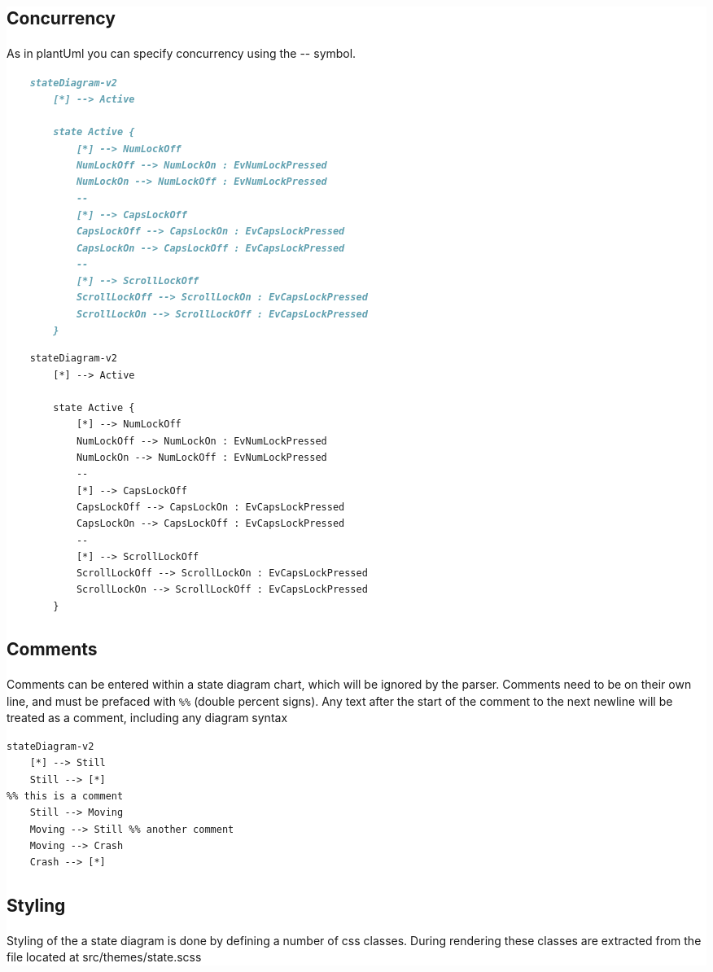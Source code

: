 ## Concurrency

As in plantUml you can specify concurrency using the -- symbol.

```markdown
    stateDiagram-v2
        [*] --> Active

        state Active {
            [*] --> NumLockOff
            NumLockOff --> NumLockOn : EvNumLockPressed
            NumLockOn --> NumLockOff : EvNumLockPressed
            --
            [*] --> CapsLockOff
            CapsLockOff --> CapsLockOn : EvCapsLockPressed
            CapsLockOn --> CapsLockOff : EvCapsLockPressed
            --
            [*] --> ScrollLockOff
            ScrollLockOff --> ScrollLockOn : EvCapsLockPressed
            ScrollLockOn --> ScrollLockOff : EvCapsLockPressed
        }
```

```mermaid
    stateDiagram-v2
        [*] --> Active

        state Active {
            [*] --> NumLockOff
            NumLockOff --> NumLockOn : EvNumLockPressed
            NumLockOn --> NumLockOff : EvNumLockPressed
            --
            [*] --> CapsLockOff
            CapsLockOff --> CapsLockOn : EvCapsLockPressed
            CapsLockOn --> CapsLockOff : EvCapsLockPressed
            --
            [*] --> ScrollLockOff
            ScrollLockOff --> ScrollLockOn : EvCapsLockPressed
            ScrollLockOn --> ScrollLockOff : EvCapsLockPressed
        }
```

## Comments

Comments can be entered within a state diagram chart, which will be ignored by the parser.  Comments need to be on their own line, and must be prefaced with `%%` (double percent signs). Any text after the start of the comment to the next newline will be treated as a comment, including any diagram syntax

```
stateDiagram-v2
    [*] --> Still
    Still --> [*]
%% this is a comment
    Still --> Moving
    Moving --> Still %% another comment
    Moving --> Crash
    Crash --> [*]
```

## Styling

Styling of the a state diagram is done by defining a number of css classes.  During rendering these classes are extracted from the file located at src/themes/state.scss
